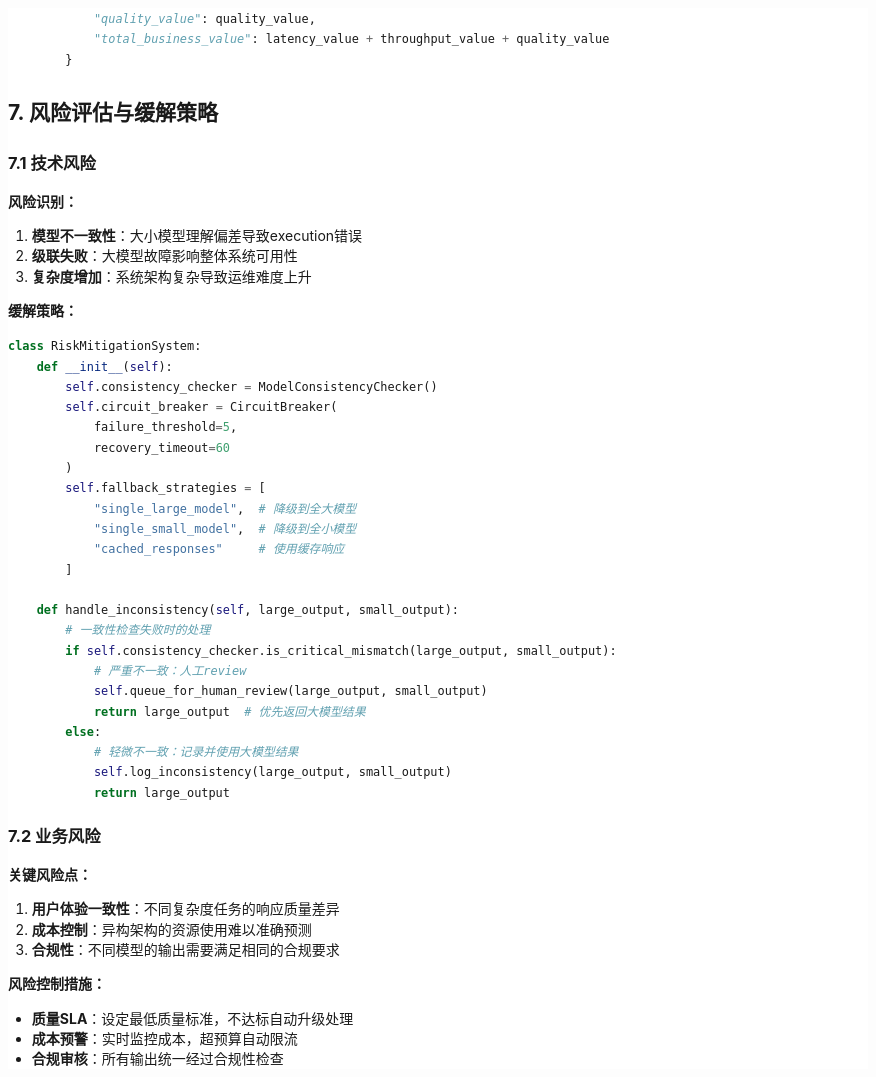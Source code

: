 ```python
            "quality_value": quality_value,
            "total_business_value": latency_value + throughput_value + quality_value
        }
```

## 7. 风险评估与缓解策略

### 7.1 技术风险

**风险识别：**
1. **模型不一致性**：大小模型理解偏差导致execution错误
2. **级联失败**：大模型故障影响整体系统可用性  
3. **复杂度增加**：系统架构复杂导致运维难度上升

**缓解策略：**
```python
class RiskMitigationSystem:
    def __init__(self):
        self.consistency_checker = ModelConsistencyChecker()
        self.circuit_breaker = CircuitBreaker(
            failure_threshold=5,
            recovery_timeout=60
        )
        self.fallback_strategies = [
            "single_large_model",  # 降级到全大模型
            "single_small_model",  # 降级到全小模型  
            "cached_responses"     # 使用缓存响应
        ]
    
    def handle_inconsistency(self, large_output, small_output):
        # 一致性检查失败时的处理
        if self.consistency_checker.is_critical_mismatch(large_output, small_output):
            # 严重不一致：人工review
            self.queue_for_human_review(large_output, small_output)
            return large_output  # 优先返回大模型结果
        else:
            # 轻微不一致：记录并使用大模型结果
            self.log_inconsistency(large_output, small_output)
            return large_output
```

### 7.2 业务风险

**关键风险点：**
1. **用户体验一致性**：不同复杂度任务的响应质量差异
2. **成本控制**：异构架构的资源使用难以准确预测
3. **合规性**：不同模型的输出需要满足相同的合规要求

**风险控制措施：**
- **质量SLA**：设定最低质量标准，不达标自动升级处理
- **成本预警**：实时监控成本，超预算自动限流
- **合规审核**：所有输出统一经过合规性检查
